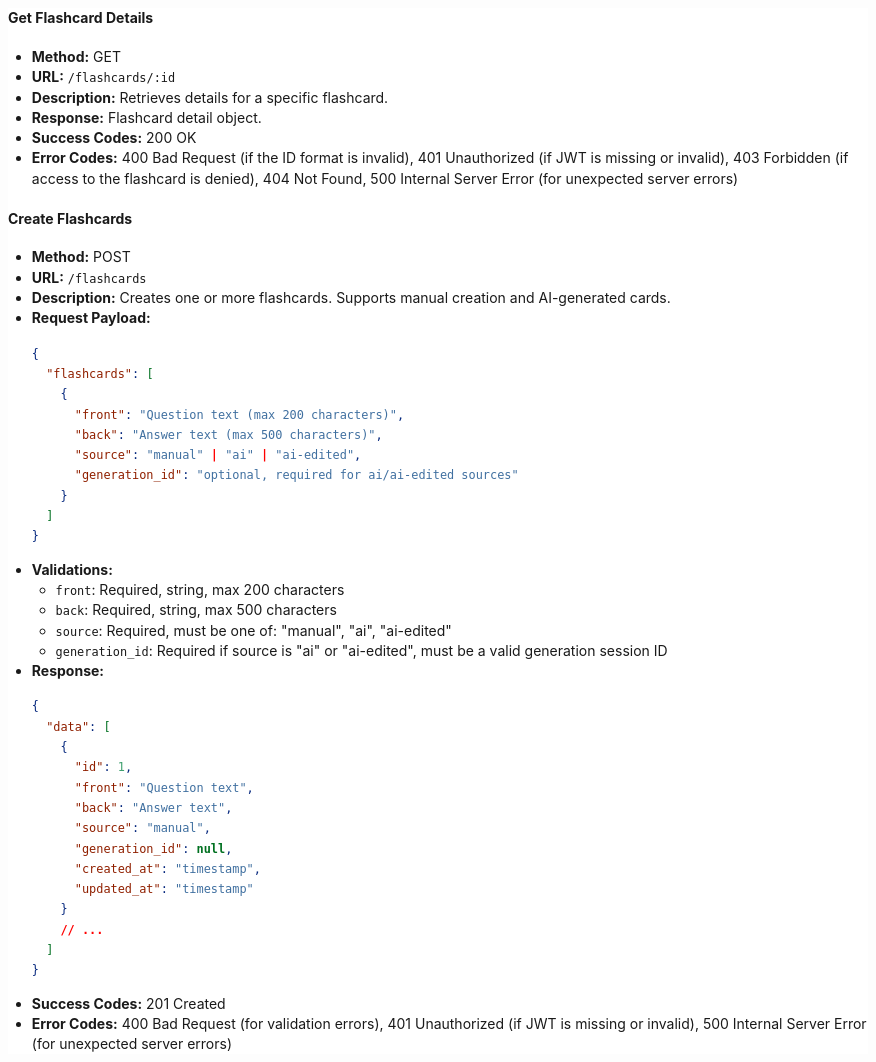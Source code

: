 #### Get Flashcard Details

- **Method:** GET
- **URL:** `/flashcards/:id`
- **Description:** Retrieves details for a specific flashcard.
- **Response:** Flashcard detail object.
- **Success Codes:** 200 OK
- **Error Codes:** 400 Bad Request (if the ID format is invalid), 401 Unauthorized (if JWT is missing or invalid), 403 Forbidden (if access to the flashcard is denied), 404 Not Found, 500 Internal Server Error (for unexpected server errors)

#### Create Flashcards

- **Method:** POST
- **URL:** `/flashcards`
- **Description:** Creates one or more flashcards. Supports manual creation and AI-generated cards.
- **Request Payload:**
  ```json
  {
    "flashcards": [
      {
        "front": "Question text (max 200 characters)",
        "back": "Answer text (max 500 characters)",
        "source": "manual" | "ai" | "ai-edited",
        "generation_id": "optional, required for ai/ai-edited sources"
      }
    ]
  }
  ```
- **Validations:**
  - `front`: Required, string, max 200 characters
  - `back`: Required, string, max 500 characters
  - `source`: Required, must be one of: "manual", "ai", "ai-edited"
  - `generation_id`: Required if source is "ai" or "ai-edited", must be a valid generation session ID
- **Response:**
  ```json
  {
    "data": [
      {
        "id": 1,
        "front": "Question text",
        "back": "Answer text",
        "source": "manual",
        "generation_id": null,
        "created_at": "timestamp",
        "updated_at": "timestamp"
      }
      // ...
    ]
  }
  ```
- **Success Codes:** 201 Created
- **Error Codes:** 400 Bad Request (for validation errors), 401 Unauthorized (if JWT is missing or invalid), 500 Internal Server Error (for unexpected server errors)
